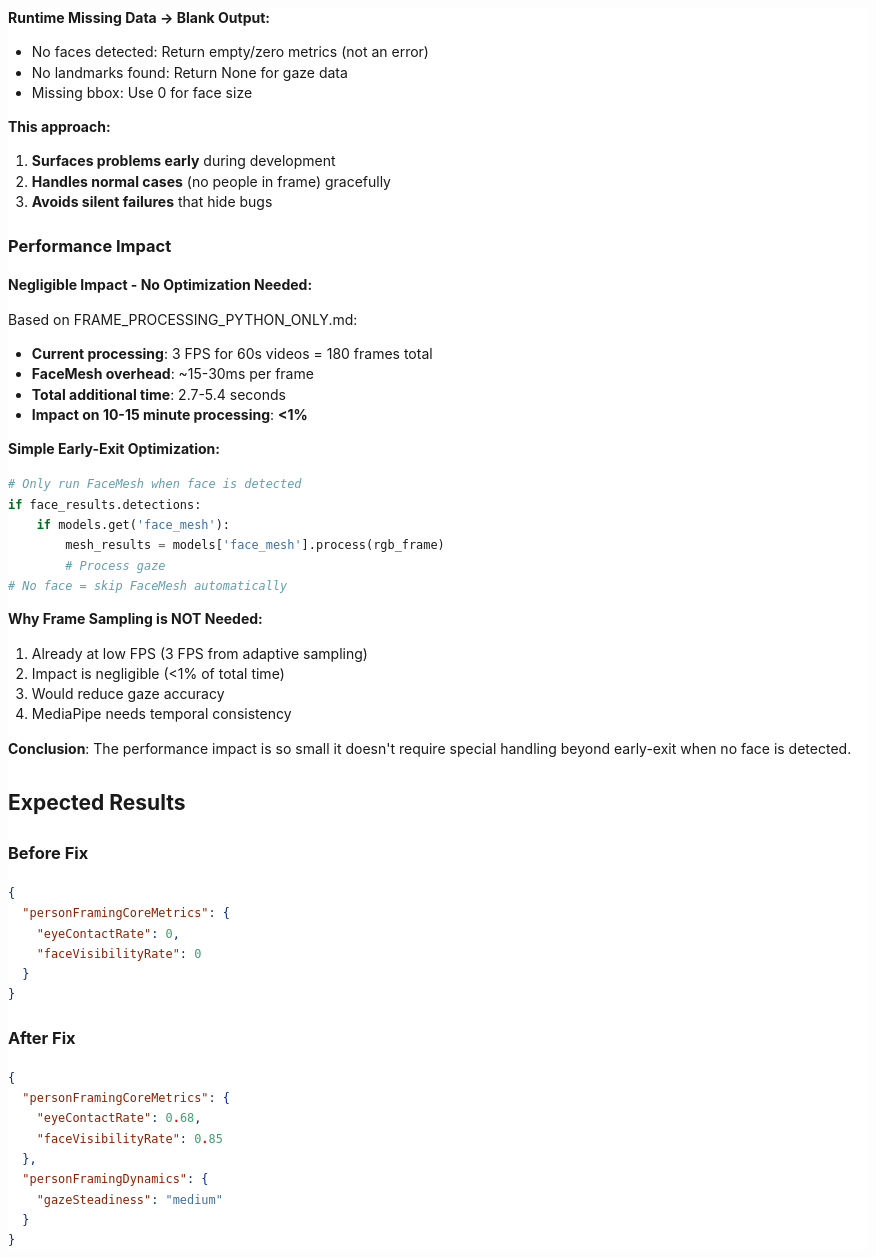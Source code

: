 **Runtime Missing Data → Blank Output:**
- No faces detected: Return empty/zero metrics (not an error)
- No landmarks found: Return None for gaze data
- Missing bbox: Use 0 for face size

**This approach:**
1. **Surfaces problems early** during development
2. **Handles normal cases** (no people in frame) gracefully
3. **Avoids silent failures** that hide bugs

### Performance Impact

**Negligible Impact - No Optimization Needed:**

Based on FRAME_PROCESSING_PYTHON_ONLY.md:
- **Current processing**: 3 FPS for 60s videos = 180 frames total
- **FaceMesh overhead**: ~15-30ms per frame
- **Total additional time**: 2.7-5.4 seconds
- **Impact on 10-15 minute processing**: **<1%**

**Simple Early-Exit Optimization:**
```python
# Only run FaceMesh when face is detected
if face_results.detections:
    if models.get('face_mesh'):
        mesh_results = models['face_mesh'].process(rgb_frame)
        # Process gaze
# No face = skip FaceMesh automatically
```

**Why Frame Sampling is NOT Needed:**
1. Already at low FPS (3 FPS from adaptive sampling)
2. Impact is negligible (<1% of total time)
3. Would reduce gaze accuracy
4. MediaPipe needs temporal consistency

**Conclusion**: The performance impact is so small it doesn't require special handling beyond early-exit when no face is detected.

## Expected Results

### Before Fix
```json
{
  "personFramingCoreMetrics": {
    "eyeContactRate": 0,
    "faceVisibilityRate": 0
  }
}
```

### After Fix
```json
{
  "personFramingCoreMetrics": {
    "eyeContactRate": 0.68,
    "faceVisibilityRate": 0.85
  },
  "personFramingDynamics": {
    "gazeSteadiness": "medium"
  }
}
```
